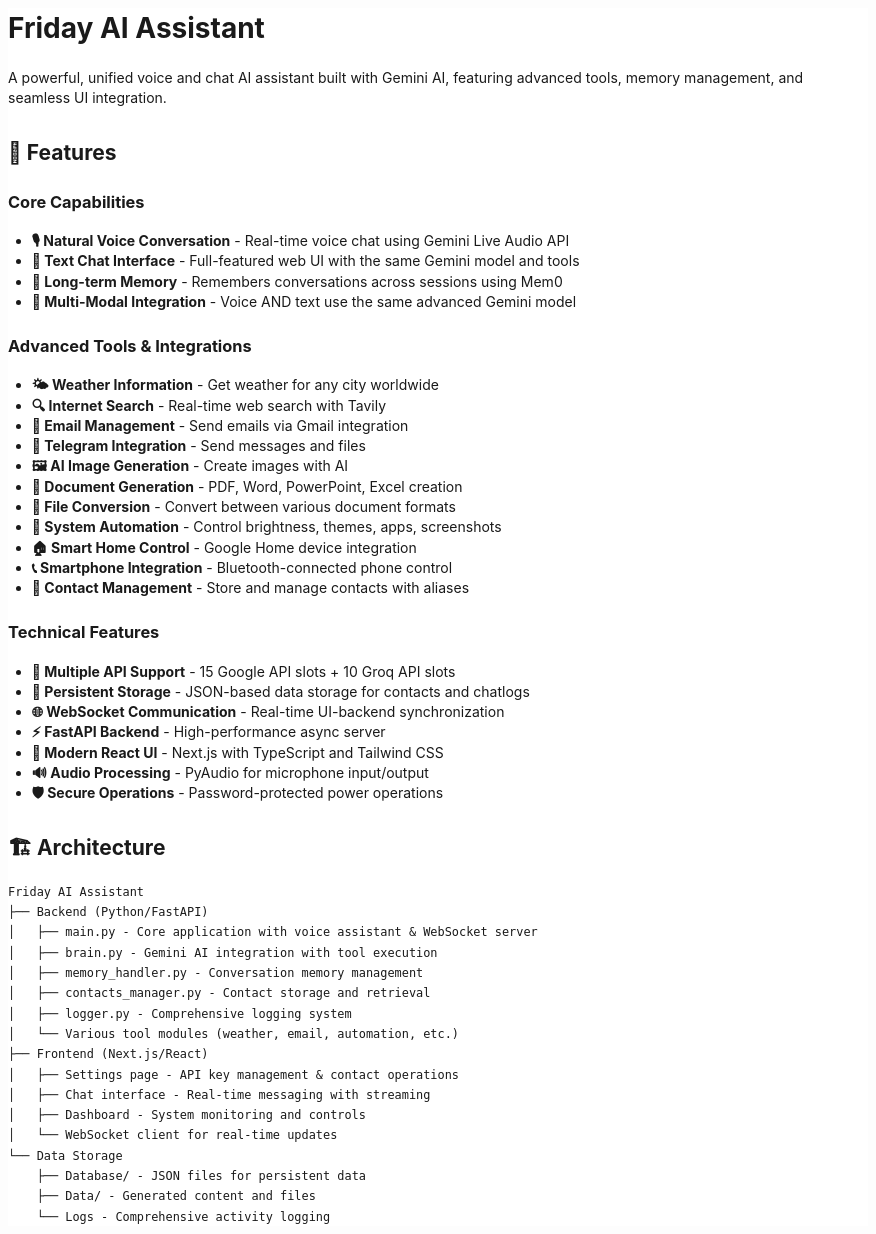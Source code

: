 # Friday AI Assistant

A powerful, unified voice and chat AI assistant built with Gemini AI, featuring advanced tools, memory management, and seamless UI integration.

## 🚀 Features

### Core Capabilities
- **🎙️ Natural Voice Conversation** - Real-time voice chat using Gemini Live Audio API
- **💬 Text Chat Interface** - Full-featured web UI with the same Gemini model and tools
- **🧠 Long-term Memory** - Remembers conversations across sessions using Mem0
- **🔄 Multi-Modal Integration** - Voice AND text use the same advanced Gemini model

### Advanced Tools & Integrations
- **🌤️ Weather Information** - Get weather for any city worldwide
- **🔍 Internet Search** - Real-time web search with Tavily
- **📧 Email Management** - Send emails via Gmail integration
- **📱 Telegram Integration** - Send messages and files
- **🖼️ AI Image Generation** - Create images with AI
- **📄 Document Generation** - PDF, Word, PowerPoint, Excel creation
- **🔄 File Conversion** - Convert between various document formats
- **🤖 System Automation** - Control brightness, themes, apps, screenshots
- **🏠 Smart Home Control** - Google Home device integration
- **📞 Smartphone Integration** - Bluetooth-connected phone control
- **👤 Contact Management** - Store and manage contacts with aliases

### Technical Features
- **🔐 Multiple API Support** - 15 Google API slots + 10 Groq API slots
- **💾 Persistent Storage** - JSON-based data storage for contacts and chatlogs
- **🌐 WebSocket Communication** - Real-time UI-backend synchronization
- **⚡ FastAPI Backend** - High-performance async server
- **🎨 Modern React UI** - Next.js with TypeScript and Tailwind CSS
- **🔊 Audio Processing** - PyAudio for microphone input/output
- **🛡️ Secure Operations** - Password-protected power operations

## 🏗️ Architecture

```
Friday AI Assistant
├── Backend (Python/FastAPI)
│   ├── main.py - Core application with voice assistant & WebSocket server
│   ├── brain.py - Gemini AI integration with tool execution
│   ├── memory_handler.py - Conversation memory management
│   ├── contacts_manager.py - Contact storage and retrieval
│   ├── logger.py - Comprehensive logging system
│   └── Various tool modules (weather, email, automation, etc.)
├── Frontend (Next.js/React)
│   ├── Settings page - API key management & contact operations
│   ├── Chat interface - Real-time messaging with streaming
│   ├── Dashboard - System monitoring and controls
│   └── WebSocket client for real-time updates
└── Data Storage
    ├── Database/ - JSON files for persistent data
    ├── Data/ - Generated content and files
    └── Logs - Comprehensive activity logging
```
